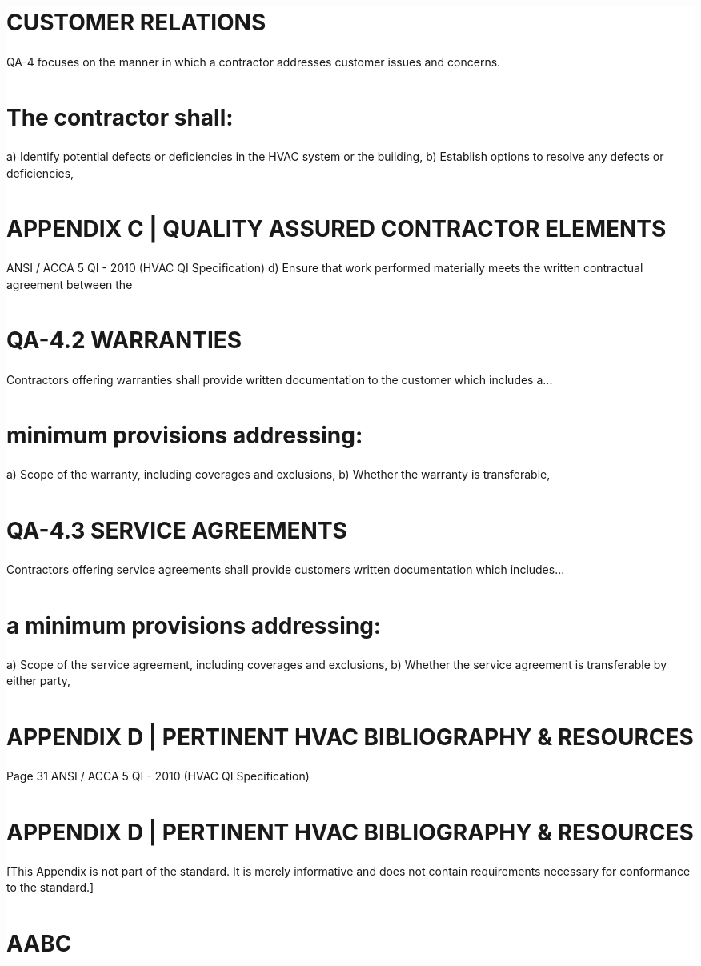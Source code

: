 # CUSTOMER RELATIONS

QA-4 focuses on the manner in which a contractor addresses customer issues and concerns.

# The contractor shall:

a) Identify potential defects or deficiencies in the HVAC system or the building,
b) Establish options to resolve any defects or deficiencies,

# APPENDIX C | QUALITY ASSURED CONTRACTOR ELEMENTS

ANSI / ACCA 5 QI - 2010 (HVAC QI Specification)
d) Ensure that work performed materially meets the written contractual agreement between the

# QA-4.2 WARRANTIES

Contractors offering warranties shall provide written documentation to the customer which includes a...

# minimum provisions addressing:

a) Scope of the warranty, including coverages and exclusions,
b) Whether the warranty is transferable,

# QA-4.3 SERVICE AGREEMENTS

Contractors offering service agreements shall provide customers written documentation which includes...

# a minimum provisions addressing:

a) Scope of the service agreement, including coverages and exclusions,
b) Whether the service agreement is transferable by either party,

# APPENDIX D | PERTINENT HVAC BIBLIOGRAPHY & RESOURCES

Page 31
ANSI / ACCA 5 QI - 2010 (HVAC QI Specification)

# APPENDIX D | PERTINENT HVAC BIBLIOGRAPHY & RESOURCES

[This Appendix is not part of the standard.  It is merely informative and does not
contain requirements necessary for conformance to the standard.]

# AABC
